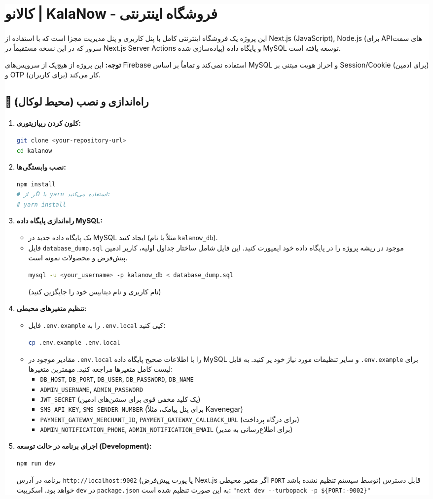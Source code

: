 
# کالانو | KalaNow - فروشگاه اینترنتی

این پروژه یک فروشگاه اینترنتی کامل با پنل کاربری و پنل مدیریت مجزا است که با استفاده از Next.js (JavaScript), Node.js (برای APIهای سمت سرور که در این نسخه مستقیماً در Next.js Server Actions پیاده‌سازی شده) و پایگاه داده MySQL توسعه یافته است.

**توجه:** این پروژه از هیچ‌یک از سرویس‌های Firebase استفاده نمی‌کند و تماماً بر اساس MySQL و احراز هویت مبتنی بر Session/Cookie (برای ادمین) و OTP (برای کاربران) کار می‌کند.

## 🚀 راه‌اندازی و نصب (محیط لوکال)

1.  **کلون کردن ریپازیتوری:**
    ```bash
    git clone <your-repository-url>
    cd kalanow
    ```

2.  **نصب وابستگی‌ها:**
    ```bash
    npm install
    # یا اگر از yarn استفاده می‌کنید:
    # yarn install
    ```

3.  **راه‌اندازی پایگاه داده MySQL:**
    *   یک پایگاه داده جدید در MySQL ایجاد کنید (مثلاً با نام `kalanow_db`).
    *   فایل `database_dump.sql` موجود در ریشه پروژه را در پایگاه داده خود ایمپورت کنید. این فایل شامل ساختار جداول اولیه، کاربر ادمین پیش‌فرض و محصولات نمونه است.
        ```bash
        mysql -u <your_username> -p kalanow_db < database_dump.sql
        ```
        (نام کاربری و نام دیتابیس خود را جایگزین کنید)

4.  **تنظیم متغیرهای محیطی:**
    *   فایل `.env.example` را به `.env.local` کپی کنید:
        ```bash
        cp .env.example .env.local
        ```
    *   مقادیر موجود در `.env.local` را با اطلاعات صحیح پایگاه داده MySQL و سایر تنظیمات مورد نیاز خود پر کنید. به فایل `.env.example` برای لیست کامل متغیرها مراجعه کنید. مهمترین متغیرها:
        *   `DB_HOST`, `DB_PORT`, `DB_USER`, `DB_PASSWORD`, `DB_NAME`
        *   `ADMIN_USERNAME`, `ADMIN_PASSWORD`
        *   `JWT_SECRET` (یک کلید مخفی قوی برای سشن‌های ادمین)
        *   `SMS_API_KEY`, `SMS_SENDER_NUMBER` (برای پنل پیامک، مثلاً Kavenegar)
        *   `PAYMENT_GATEWAY_MERCHANT_ID`, `PAYMENT_GATEWAY_CALLBACK_URL` (برای درگاه پرداخت)
        *   `ADMIN_NOTIFICATION_PHONE`, `ADMIN_NOTIFICATION_EMAIL` (برای اطلاع‌رسانی به مدیر)

5.  **اجرای برنامه در حالت توسعه (Development):**
    ```bash
    npm run dev
    ```
    برنامه در آدرس `http://localhost:9002` (یا پورت پیش‌فرض Next.js اگر متغیر محیطی `PORT` توسط سیستم تنظیم نشده باشد) قابل دسترس خواهد بود. اسکریپت `dev` در `package.json` به این صورت تنظیم شده است: `"next dev --turbopack -p ${PORT:-9002}"`

